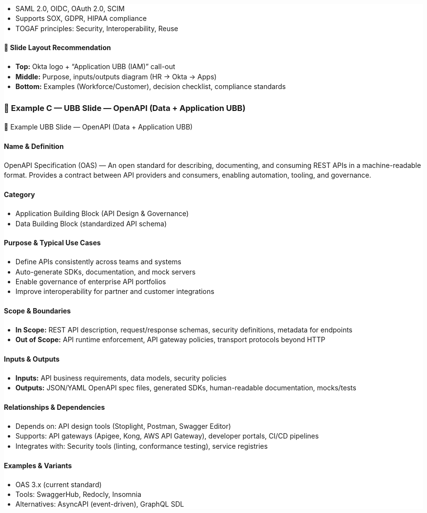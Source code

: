 * SAML 2.0, OIDC, OAuth 2.0, SCIM
* Supports SOX, GDPR, HIPAA compliance
* TOGAF principles: Security, Interoperability, Reuse

#### **🎯 Slide Layout Recommendation**

* **Top:** Okta logo + “Application UBB (IAM)” call-out
* **Middle:** Purpose, inputs/outputs diagram (HR → Okta → Apps)
* **Bottom:** Examples (Workforce/Customer), decision checklist, compliance standards

### 📑 Example C — UBB Slide — OpenAPI (Data + Application UBB)

📑 Example UBB Slide — OpenAPI (Data + Application UBB)

#### **Name & Definition**
OpenAPI Specification (OAS) — An open standard for describing, documenting, and consuming REST APIs in a machine-readable format. Provides a contract between API providers and consumers, enabling automation, tooling, and governance.

#### **Category**

* Application Building Block (API Design & Governance)
* Data Building Block (standardized API schema)

#### **Purpose & Typical Use Cases**

* Define APIs consistently across teams and systems
* Auto-generate SDKs, documentation, and mock servers
* Enable governance of enterprise API portfolios
* Improve interoperability for partner and customer integrations

#### **Scope & Boundaries**

* **In Scope:** REST API description, request/response schemas, security definitions, metadata for endpoints
* **Out of Scope:** API runtime enforcement, API gateway policies, transport protocols beyond HTTP

#### **Inputs & Outputs**

* **Inputs:** API business requirements, data models, security policies
* **Outputs:** JSON/YAML OpenAPI spec files, generated SDKs, human-readable documentation, mocks/tests

#### **Relationships & Dependencies**

* Depends on: API design tools (Stoplight, Postman, Swagger Editor)
* Supports: API gateways (Apigee, Kong, AWS API Gateway), developer portals, CI/CD pipelines
* Integrates with: Security tools (linting, conformance testing), service registries

#### **Examples & Variants**

* OAS 3.x (current standard)
* Tools: SwaggerHub, Redocly, Insomnia
* Alternatives: AsyncAPI (event-driven), GraphQL SDL
